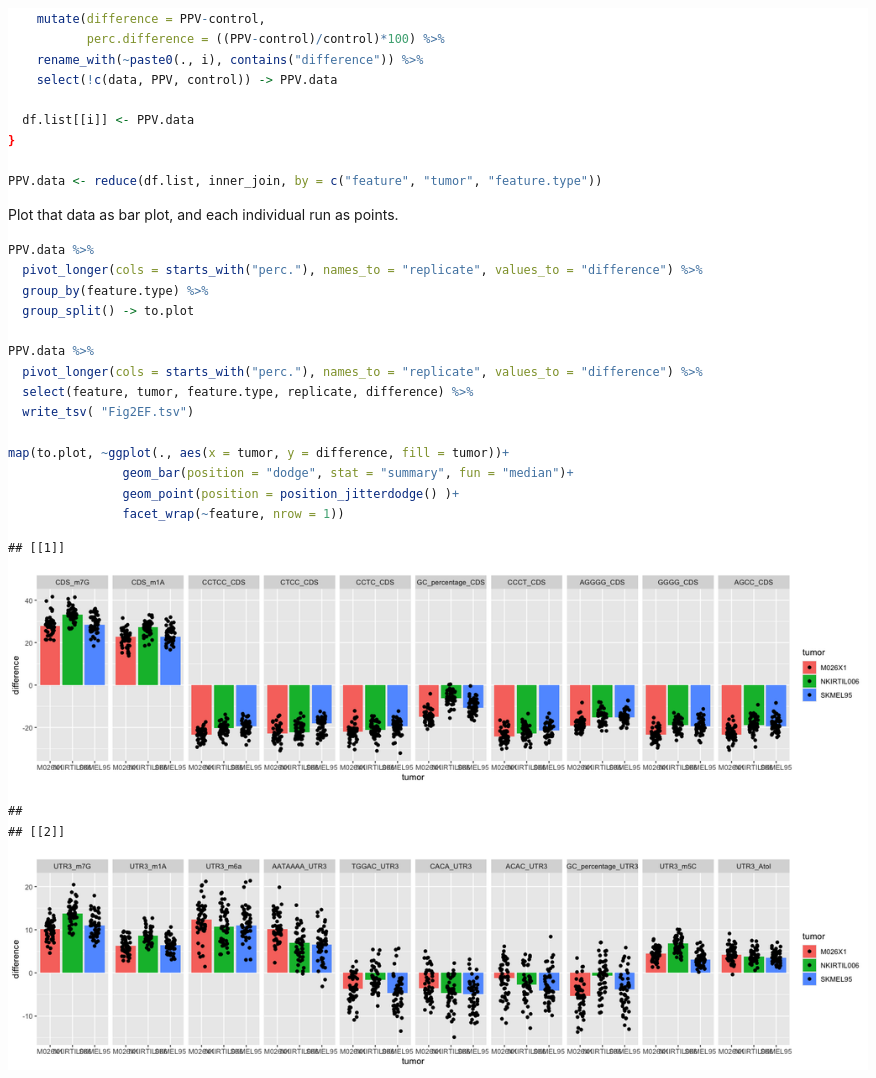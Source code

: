 ``` r
    mutate(difference = PPV-control,
           perc.difference = ((PPV-control)/control)*100) %>% 
    rename_with(~paste0(., i), contains("difference")) %>% 
    select(!c(data, PPV, control)) -> PPV.data
  
  df.list[[i]] <- PPV.data
}

PPV.data <- reduce(df.list, inner_join, by = c("feature", "tumor", "feature.type"))
```

Plot that data as bar plot, and each individual run as points.

``` r
PPV.data %>% 
  pivot_longer(cols = starts_with("perc."), names_to = "replicate", values_to = "difference") %>% 
  group_by(feature.type) %>% 
  group_split() -> to.plot

PPV.data %>% 
  pivot_longer(cols = starts_with("perc."), names_to = "replicate", values_to = "difference") %>% 
  select(feature, tumor, feature.type, replicate, difference) %>% 
  write_tsv( "Fig2EF.tsv")

map(to.plot, ~ggplot(., aes(x = tumor, y = difference, fill = tumor))+
                geom_bar(position = "dodge", stat = "summary", fun = "median")+
                geom_point(position = position_jitterdodge() )+
                facet_wrap(~feature, nrow = 1))
```

    ## [[1]]

<img src="4-plot_imp_features_files/figure-gfm/plot_PPV_dots-1.png" style="display: block; margin: auto;" />

    ## 
    ## [[2]]

<img src="4-plot_imp_features_files/figure-gfm/plot_PPV_dots-2.png" style="display: block; margin: auto;" />
